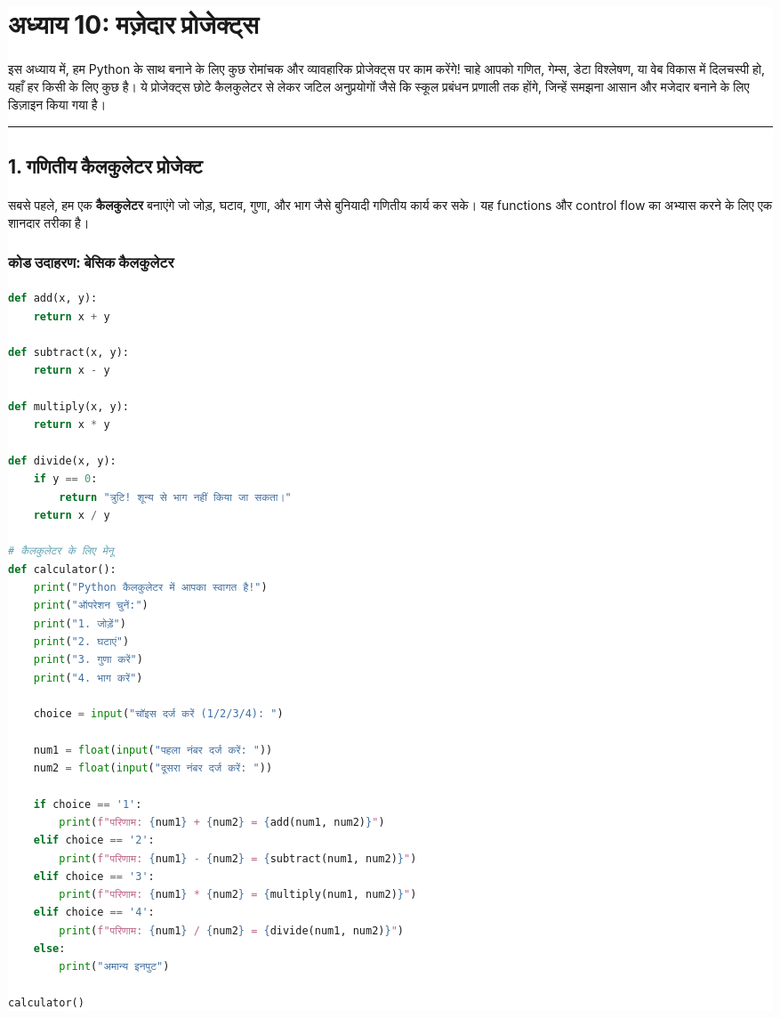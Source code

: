 # अध्याय 10: मज़ेदार प्रोजेक्ट्स

इस अध्याय में, हम Python के साथ बनाने के लिए कुछ रोमांचक और व्यावहारिक प्रोजेक्ट्स पर काम करेंगे! चाहे आपको गणित, गेम्स, डेटा विश्लेषण, या वेब विकास में दिलचस्पी हो, यहाँ हर किसी के लिए कुछ है। ये प्रोजेक्ट्स छोटे कैलकुलेटर से लेकर जटिल अनुप्रयोगों जैसे कि स्कूल प्रबंधन प्रणाली तक होंगे, जिन्हें समझना आसान और मजेदार बनाने के लिए डिज़ाइन किया गया है।

---

## 1. गणितीय कैलकुलेटर प्रोजेक्ट

सबसे पहले, हम एक **कैलकुलेटर** बनाएंगे जो जोड़, घटाव, गुणा, और भाग जैसे बुनियादी गणितीय कार्य कर सके। यह functions और control flow का अभ्यास करने के लिए एक शानदार तरीका है।

### कोड उदाहरण: बेसिक कैलकुलेटर

```python
def add(x, y):
    return x + y

def subtract(x, y):
    return x - y

def multiply(x, y):
    return x * y

def divide(x, y):
    if y == 0:
        return "त्रुटि! शून्य से भाग नहीं किया जा सकता।"
    return x / y

# कैलकुलेटर के लिए मेनू
def calculator():
    print("Python कैलकुलेटर में आपका स्वागत है!")
    print("ऑपरेशन चुनें:")
    print("1. जोड़ें")
    print("2. घटाएं")
    print("3. गुणा करें")
    print("4. भाग करें")

    choice = input("चॉइस दर्ज करें (1/2/3/4): ")

    num1 = float(input("पहला नंबर दर्ज करें: "))
    num2 = float(input("दूसरा नंबर दर्ज करें: "))

    if choice == '1':
        print(f"परिणाम: {num1} + {num2} = {add(num1, num2)}")
    elif choice == '2':
        print(f"परिणाम: {num1} - {num2} = {subtract(num1, num2)}")
    elif choice == '3':
        print(f"परिणाम: {num1} * {num2} = {multiply(num1, num2)}")
    elif choice == '4':
        print(f"परिणाम: {num1} / {num2} = {divide(num1, num2)}")
    else:
        print("अमान्य इनपुट")

calculator()
```

